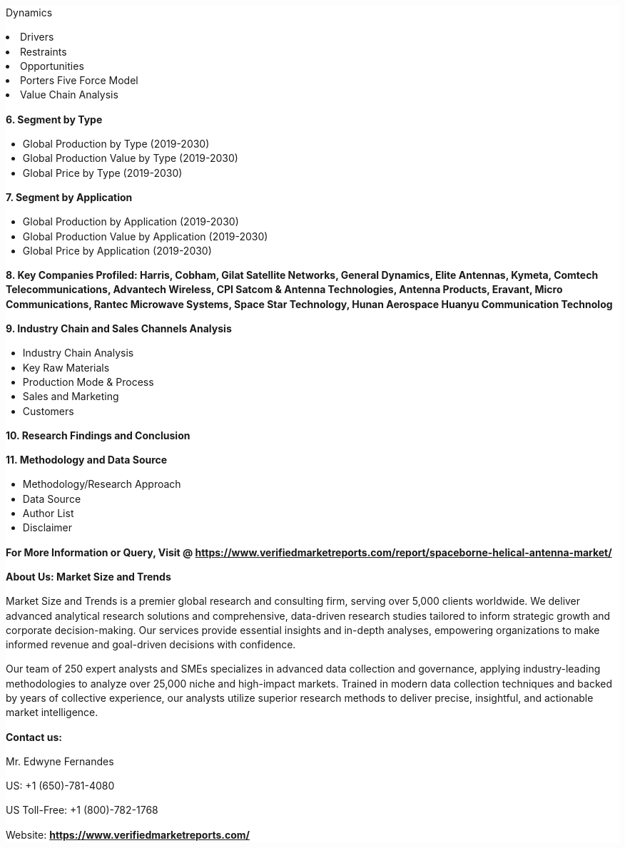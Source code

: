 Dynamics</li><li>Drivers</li><li>Restraints</li><li>Opportunities</li><li>Porters Five Force Model</li><li>Value Chain Analysis&nbsp;</li></ul><p><strong>6. Segment by Type</strong></p><ul><li>Global Production by Type (2019-2030)</li><li>Global Production Value by Type (2019-2030)</li><li>Global Price by Type (2019-2030)</li></ul><p><strong>7. Segment by Application</strong></p><ul><li>Global Production by Application (2019-2030)</li><li>Global Production Value by Application (2019-2030)</li><li>Global Price by Application (2019-2030)</li></ul><p><strong>8. Key Companies Profiled: Harris, Cobham, Gilat Satellite Networks, General Dynamics, Elite Antennas, Kymeta, Comtech Telecommunications, Advantech Wireless, CPI Satcom & Antenna Technologies, Antenna Products, Eravant, Micro Communications, Rantec Microwave Systems, Space Star Technology, Hunan Aerospace Huanyu Communication Technolog</strong></p><p><strong>9. Industry Chain and Sales Channels Analysis</strong></p><ul><li>Industry Chain Analysis</li><li>Key Raw Materials</li><li>Production Mode &amp; Process</li><li>Sales and Marketing</li><li>Customers</li></ul><p><strong>10. Research Findings and Conclusion</strong></p><p><strong>11. Methodology and Data Source</strong></p><ul><li>Methodology/Research Approach</li><li>Data Source</li><li>Author List</li><li>Disclaimer</li></ul></p><p><strong>For More Information or Query, Visit @ <a href="https://www.verifiedmarketreports.com/report/spaceborne-helical-antenna-market/">https://www.verifiedmarketreports.com/report/spaceborne-helical-antenna-market/</a></strong></p><p><strong>About Us: Market Size and Trends</strong></p><p>Market Size and Trends is a premier global research and consulting firm, serving over 5,000 clients worldwide. We deliver advanced analytical research solutions and comprehensive, data-driven research studies tailored to inform strategic growth and corporate decision-making. Our services provide essential insights and in-depth analyses, empowering organizations to make informed revenue and goal-driven decisions with confidence.</p><p>Our team of 250 expert analysts and SMEs specializes in advanced data collection and governance, applying industry-leading methodologies to analyze over 25,000 niche and high-impact markets. Trained in modern data collection techniques and backed by years of collective experience, our analysts utilize superior research methods to deliver precise, insightful, and actionable market intelligence.</p><p><strong>Contact us:</strong></p><p>Mr. Edwyne Fernandes</p><p>US: +1 (650)-781-4080</p><p>US Toll-Free: +1 (800)-782-1768</p><p>Website: <strong><a href="https://www.verifiedmarketreports.com/">https://www.verifiedmarketreports.com/</a></strong></p>
